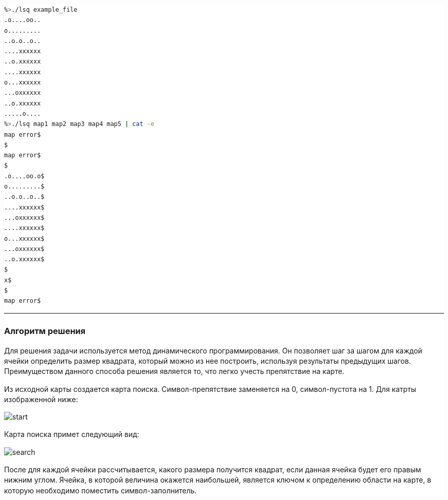 ```bash
%>./lsq example_file
.o....oo..
o.........
..o.o..o..
....xxxxxx
..o.xxxxxx
....xxxxxx
o...xxxxxx
...oxxxxxx
..o.xxxxxx
.....o....
%>./lsq map1 map2 map3 map4 map5 | cat -e
map error$
$
map error$
$
.o....oo.o$
o.........$
..o.o..o..$
....xxxxxx$
...oxxxxxx$
....xxxxxx$
o...xxxxxx$
...oxxxxxx$
..o.xxxxxx$
$
x$
$
map error$
```

---
<div id='algo'/>

### Алгоритм решения
Для решения задачи используется метод динамического программирования. Он позволяет шаг за шагом для каждой ячейки определить размер квадрата, который можно из нее построить, используя результаты предыдущих шагов. Преимуществом данного способа решения является то, что легко учесть препятствие на карте.

Из исходной карты создается карта поиска. Символ-препятствие заменяется на 0, символ-пустота на 1.
Для катрты изображенной ниже:

![start](https://user-images.githubusercontent.com/49130229/65821660-28fe0b00-e241-11e9-9a3b-bf61dfb650a7.png)

Карта поиска примет следующий вид:

![search](https://user-images.githubusercontent.com/49130229/65821663-2996a180-e241-11e9-98fc-89f0fa986aa2.png)

После для каждой ячейки рассчитывается, какого размера получится квадрат, если данная ячейка будет его правым нижним углом. Ячейка, в которой величина окажется наибольшей, является ключом к определению области на карте, в которую необходимо поместить символ-заполнитель.
